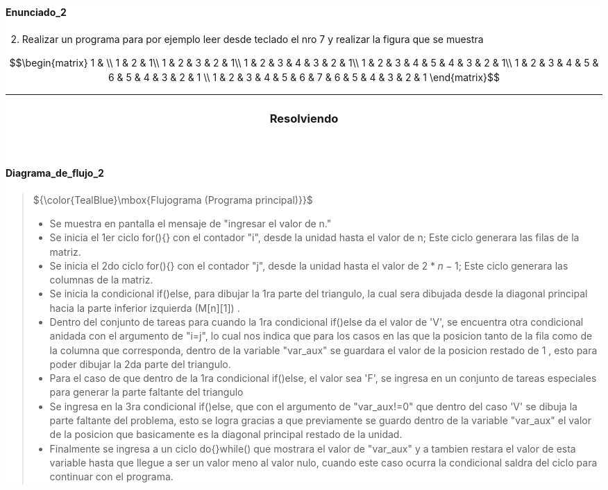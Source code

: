 #### Enunciado_2

2. Realizar un programa para por ejemplo leer desde teclado el nro 7 y realizar la figura que se muestra

$$\begin{matrix} 
1 & \\
1 & 2 & 1\\
1 & 2 & 3 & 2 & 1\\
1 & 2 & 3 & 4 & 3 & 2 & 1\\
1 & 2 & 3 & 4 & 5 & 4 & 3 & 2 & 1\\
1 & 2 & 3 & 4 & 5 & 6 & 5 & 4 & 3 & 2 & 1 \\
1 & 2 & 3 & 4 & 5 & 6 & 7 & 6 & 5 & 4 & 3 & 2 & 1
\end{matrix}$$


---

<h3 align="center"> Resolviendo </h3> <br>

#### Diagrama_de_flujo_2

> ${\color{TealBlue}\mbox{Flujograma  (Programa principal)}}$
>- Se muestra en pantalla el mensaje de "ingresar el valor de n."
>- Se inicia el 1er ciclo for(){} con el contador "i", desde la unidad hasta el valor de n; Este ciclo generara las filas de la matriz.
>- Se inicia el 2do ciclo for(){} con el contador "j", desde la unidad hasta el valor de $2*n-1$; Este ciclo generara las columnas de la matriz.
>- Se inicia la condicional if()else, para dibujar la 1ra parte del triangulo, la cual sera dibujada desde la diagonal principal hacia la parte inferior izquierda (M[n][1]) .
>- Dentro del conjunto de tareas para cuando la 1ra condicional if()else da el valor de 'V', se encuentra otra condicional anidada con el argumento de "i=j", lo cual nos indica que para los casos en las que la posicion tanto de la fila como de la columna que corresponda, dentro de la variable "var_aux" se guardara el valor de la posicion restado de 1 , esto para poder dibujar la 2da parte del triangulo.
>- Para el caso de que dentro de la 1ra condicional if()else, el valor sea 'F', se ingresa en  un conjunto de tareas especiales para generar la parte faltante del triangulo
>- Se ingresa en la 3ra condicional if()else, que con el argumento de "var_aux!=0" que dentro del caso 'V' se dibuja la parte faltante del problema, esto se logra gracias a que previamente se guardo dentro de la variable "var_aux" el valor de la posicion que basicamente es la diagonal principal restado de la unidad.
>- Finalmente se ingresa a un ciclo do{}while() que mostrara el valor de "var_aux" y a tambien restara el valor de esta variable hasta que llegue a ser un valor meno al valor nulo, cuando este caso ocurra la condicional saldra del ciclo para continuar con el programa.

<p align="center">